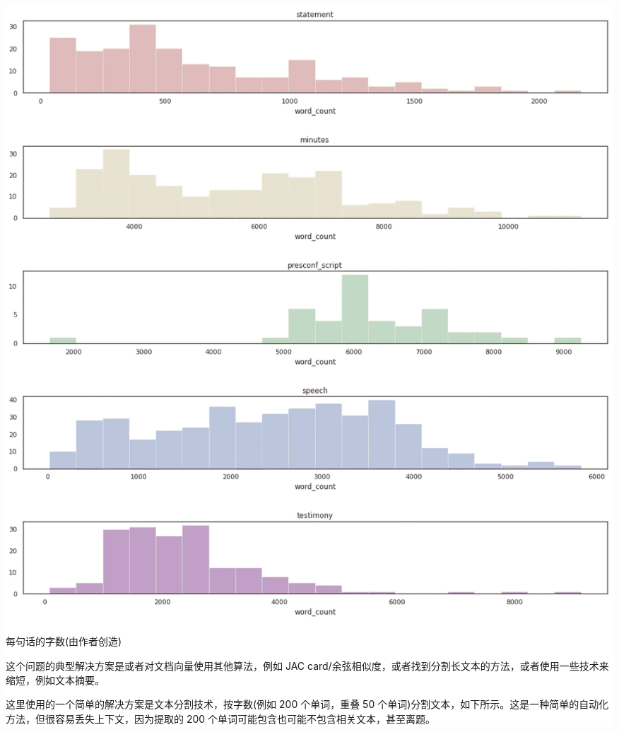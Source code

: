 ![](img/14581457393ac88951fa882e620099c9.png)

每句话的字数(由作者创造)

这个问题的典型解决方案是或者对文档向量使用其他算法，例如 JAC card/余弦相似度，或者找到分割长文本的方法，或者使用一些技术来缩短，例如文本摘要。

这里使用的一个简单的解决方案是文本分割技术，按字数(例如 200 个单词，重叠 50 个单词)分割文本，如下所示。这是一种简单的自动化方法，但很容易丢失上下文，因为提取的 200 个单词可能包含也可能不包含相关文本，甚至离题。

